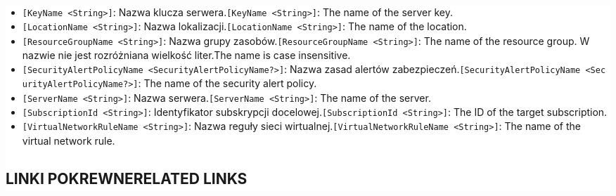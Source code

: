   - <span data-ttu-id="c9606-154">`[KeyName <String>]`: Nazwa klucza serwera.</span><span class="sxs-lookup"><span data-stu-id="c9606-154">`[KeyName <String>]`: The name of the server key.</span></span>
  - <span data-ttu-id="c9606-155">`[LocationName <String>]`: Nazwa lokalizacji.</span><span class="sxs-lookup"><span data-stu-id="c9606-155">`[LocationName <String>]`: The name of the location.</span></span>
  - <span data-ttu-id="c9606-156">`[ResourceGroupName <String>]`: Nazwa grupy zasobów.</span><span class="sxs-lookup"><span data-stu-id="c9606-156">`[ResourceGroupName <String>]`: The name of the resource group.</span></span> <span data-ttu-id="c9606-157">W nazwie nie jest rozróżniana wielkość liter.</span><span class="sxs-lookup"><span data-stu-id="c9606-157">The name is case insensitive.</span></span>
  - <span data-ttu-id="c9606-158">`[SecurityAlertPolicyName <SecurityAlertPolicyName?>]`: Nazwa zasad alertów zabezpieczeń.</span><span class="sxs-lookup"><span data-stu-id="c9606-158">`[SecurityAlertPolicyName <SecurityAlertPolicyName?>]`: The name of the security alert policy.</span></span>
  - <span data-ttu-id="c9606-159">`[ServerName <String>]`: Nazwa serwera.</span><span class="sxs-lookup"><span data-stu-id="c9606-159">`[ServerName <String>]`: The name of the server.</span></span>
  - <span data-ttu-id="c9606-160">`[SubscriptionId <String>]`: Identyfikator subskrypcji docelowej.</span><span class="sxs-lookup"><span data-stu-id="c9606-160">`[SubscriptionId <String>]`: The ID of the target subscription.</span></span>
  - <span data-ttu-id="c9606-161">`[VirtualNetworkRuleName <String>]`: Nazwa reguły sieci wirtualnej.</span><span class="sxs-lookup"><span data-stu-id="c9606-161">`[VirtualNetworkRuleName <String>]`: The name of the virtual network rule.</span></span>

## <span data-ttu-id="c9606-162">LINKI POKREWNE</span><span class="sxs-lookup"><span data-stu-id="c9606-162">RELATED LINKS</span></span>

